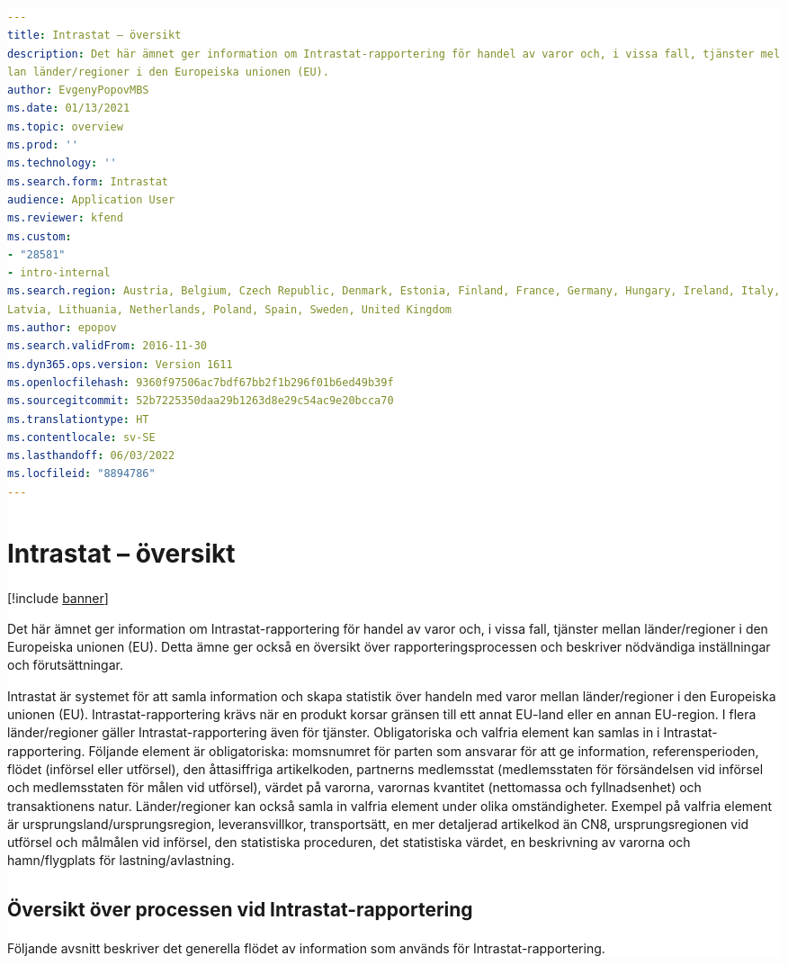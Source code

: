 ```yaml
---
title: Intrastat – översikt
description: Det här ämnet ger information om Intrastat-rapportering för handel av varor och, i vissa fall, tjänster mellan länder/regioner i den Europeiska unionen (EU).
author: EvgenyPopovMBS
ms.date: 01/13/2021
ms.topic: overview
ms.prod: ''
ms.technology: ''
ms.search.form: Intrastat
audience: Application User
ms.reviewer: kfend
ms.custom:
- "28581"
- intro-internal
ms.search.region: Austria, Belgium, Czech Republic, Denmark, Estonia, Finland, France, Germany, Hungary, Ireland, Italy, Latvia, Lithuania, Netherlands, Poland, Spain, Sweden, United Kingdom
ms.author: epopov
ms.search.validFrom: 2016-11-30
ms.dyn365.ops.version: Version 1611
ms.openlocfilehash: 9360f97506ac7bdf67bb2f1b296f01b6ed49b39f
ms.sourcegitcommit: 52b7225350daa29b1263d8e29c54ac9e20bcca70
ms.translationtype: HT
ms.contentlocale: sv-SE
ms.lasthandoff: 06/03/2022
ms.locfileid: "8894786"
---
```

# <a name="intrastat-overview"></a>Intrastat – översikt

[!include [banner](../includes/banner.md)]

Det här ämnet ger information om Intrastat-rapportering för handel av varor och, i vissa fall, tjänster mellan länder/regioner i den Europeiska unionen (EU). Detta ämne ger också en översikt över rapporteringsprocessen och beskriver nödvändiga inställningar och förutsättningar.

Intrastat är systemet för att samla information och skapa statistik över handeln med varor mellan länder/regioner i den Europeiska unionen (EU). Intrastat-rapportering krävs när en produkt korsar gränsen till ett annat EU-land eller en annan EU-region. I flera länder/regioner gäller Intrastat-rapportering även för tjänster. Obligatoriska och valfria element kan samlas in i Intrastat-rapportering. Följande element är obligatoriska: momsnumret för parten som ansvarar för att ge information, referensperioden, flödet (införsel eller utförsel), den åttasiffriga artikelkoden, partnerns medlemsstat (medlemsstaten för försändelsen vid införsel och medlemsstaten för målen vid utförsel), värdet på varorna, varornas kvantitet (nettomassa och fyllnadsenhet) och transaktionens natur. Länder/regioner kan också samla in valfria element under olika omständigheter. Exempel på valfria element är ursprungsland/ursprungsregion, leveransvillkor, transportsätt, en mer detaljerad artikelkod än CN8, ursprungsregionen vid utförsel och målmålen vid införsel, den statistiska proceduren, det statistiska värdet, en beskrivning av varorna och hamn/flygplats för lastning/avlastning.

## <a name="overview-of-the-intrastat-reporting-process"></a>Översikt över processen vid Intrastat-rapportering
Följande avsnitt beskriver det generella flödet av information som används för Intrastat-rapportering.
